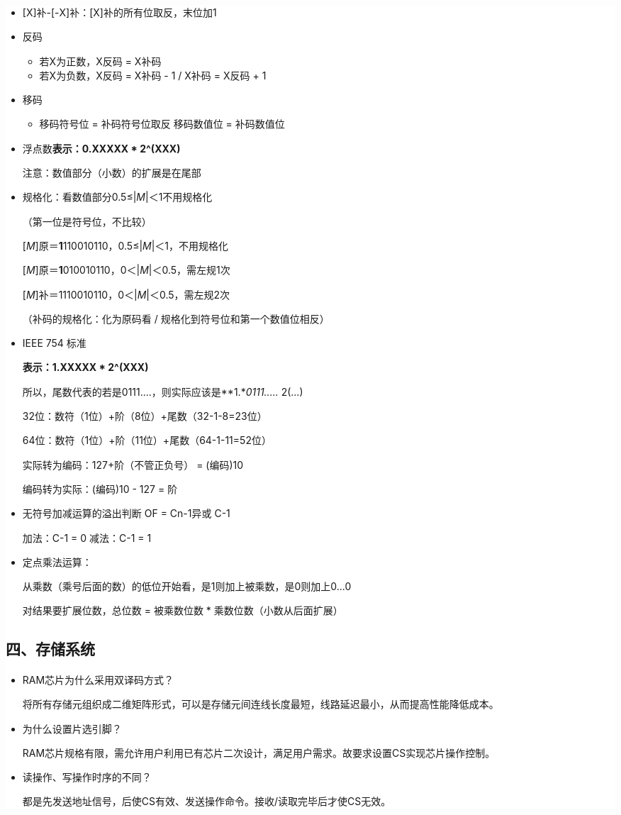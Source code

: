 - [X]补-[-X]补：[X]补的所有位取反，末位加1

- 反码
  - 若X为正数，X反码 = X补码
  - 若X为负数，X反码 = X补码 - 1 / X补码 = X反码 + 1
  
- 移码
  
  - 移码符号位 = 补码符号位取反	移码数值位 = 补码数值位
  
- 浮点数**表示：0.XXXXX * 2^(XXX)**

  注意：数值部分（小数）的扩展是在尾部

- 规格化：看数值部分0.5≤|*M*|＜1不用规格化

  （第一位是符号位，不比较）

  [*M*]原＝**1**110010110，0.5≤|*M*|＜1，不用规格化

  [*M*]原＝**1**010010110，0＜|*M*|＜0.5，需左规1次

  [*M*]补＝1110010110，0＜|*M*|＜0.5，需左规2次

  （补码的规格化：化为原码看 / 规格化到符号位和第一个数值位相反）

- IEEE 754 标准

  **表示：1.XXXXX * 2^(XXX)**

  所以，尾数代表的若是0111....，则实际应该是**1.**0111.....* 2(...)

  32位：数符（1位）+阶（8位）+尾数（32-1-8=23位）

  64位：数符（1位）+阶（11位）+尾数（64-1-11=52位）

  实际转为编码：127+阶（不管正负号） = (编码)10

  编码转为实际：(编码)10 - 127 = 阶

- 无符号加减运算的溢出判断 OF = Cn-1异或 C-1

  加法：C-1 = 0	减法：C-1 = 1

- 定点乘法运算：

  从乘数（乘号后面的数）的低位开始看，是1则加上被乘数，是0则加上0...0

  对结果要扩展位数，总位数 = 被乘数位数 * 乘数位数（小数从后面扩展）

## 四、存储系统

- RAM芯片为什么采用双译码方式？

  将所有存储元组织成二维矩阵形式，可以是存储元间连线长度最短，线路延迟最小，从而提高性能降低成本。

- 为什么设置片选引脚？

  RAM芯片规格有限，需允许用户利用已有芯片二次设计，满足用户需求。故要求设置CS实现芯片操作控制。

- 读操作、写操作时序的不同？

  都是先发送地址信号，后使CS有效、发送操作命令。接收/读取完毕后才使CS无效。
